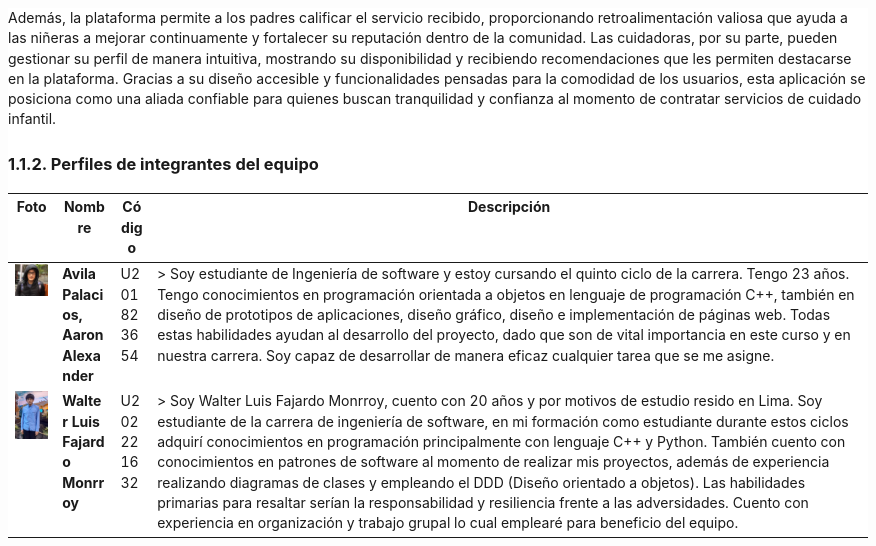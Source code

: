 Además, la plataforma permite a los padres calificar el servicio recibido, proporcionando retroalimentación valiosa que ayuda a las niñeras a mejorar continuamente y fortalecer su reputación dentro de la comunidad. Las cuidadoras, por su parte, pueden gestionar su perfil de manera intuitiva, mostrando su disponibilidad y recibiendo recomendaciones que les permiten destacarse en la plataforma. Gracias a su diseño accesible y funcionalidades pensadas para la comodidad de los usuarios, esta aplicación se posiciona como una aliada confiable para quienes buscan tranquilidad y confianza al momento de contratar servicios de cuidado infantil.

### 1.1.2. Perfiles de integrantes del equipo

| Foto                                                         | Nombre                              | Código     | Descripción                                                                                                                                                                                                                                                                                                                                                                                                                                                                                                                                                                                                                                                                                                     |
| ------------------------------------------------------------ | ----------------------------------- | ---------- | --------------------------------------------------------------------------------------------------------------------------------------------------------------------------------------------------------------------------------------------------------------------------------------------------------------------------------------------------------------------------------------------------------------------------------------------------------------------------------------------------------------------------------------------------------------------------------------------------------------------------------------------------------------------------------------------------------------- |
| ![Aaron Avila Palacios](assets/AARON_AVILA.png)              | **Avila Palacios, Aaron Alexander** | U201823654 | > Soy estudiante de Ingeniería de software y estoy cursando el quinto ciclo de la carrera. Tengo 23 años. Tengo conocimientos en programación orientada a objetos en lenguaje de programación C++, también en diseño de prototipos de aplicaciones, diseño gráfico, diseño e implementación de páginas web. Todas estas habilidades ayudan al desarrollo del proyecto, dado que son de vital importancia en este curso y en nuestra carrera. Soy capaz de desarrollar de manera eficaz cualquier tarea que se me asigne.                                                                                                                                                                                        |
| ![Walter Luis Fajardo Monrroy](assets/WALTER_FAJARDO.png)    | **Walter Luis Fajardo Monrroy**     | U202221632 | > Soy Walter Luis Fajardo Monrroy, cuento con 20 años y por motivos de estudio resido en Lima. Soy estudiante de la carrera de ingeniería de software, en mi formación como estudiante durante estos ciclos adquirí conocimientos en programación principalmente con lenguaje C++ y Python. También cuento con conocimientos en patrones de software al momento de realizar mis proyectos, además de experiencia realizando diagramas de clases y empleando el DDD (Diseño orientado a objetos). Las habilidades primarias para resaltar serían la responsabilidad y resiliencia frente a las adversidades. Cuento con experiencia en organización y trabajo grupal lo cual emplearé para beneficio del equipo. |